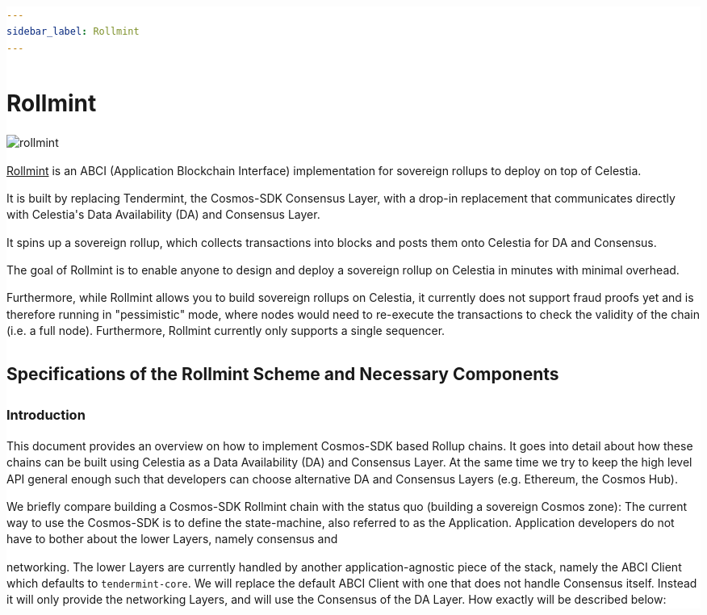 ```yaml
---
sidebar_label: Rollmint
---
```


# Rollmint

![rollmint](/img/rollmint.png)

[Rollmint](https://github.com/celestiaorg/rollmint) is an ABCI
(Application Blockchain Interface) implementation for sovereign
rollups to deploy on top of Celestia.

It is built by replacing Tendermint, the Cosmos-SDK
Consensus Layer, with a drop-in replacement that
communicates directly with Celestia's Data Availability (DA) and Consensus Layer.

It spins up a sovereign rollup, which collects transactions into blocks and
posts them onto Celestia for DA and Consensus.

The goal of Rollmint is to enable anyone to design and
deploy a sovereign rollup on Celestia in minutes with minimal overhead.

Furthermore, while Rollmint allows you to build sovereign rollups
on Celestia, it currently does not support fraud proofs yet and is
therefore running in "pessimistic" mode, where nodes would need to
re-execute the transactions to check the validity of the chain
(i.e. a full node). Furthermore, Rollmint currently only supports
a single sequencer.

## Specifications of the Rollmint Scheme and Necessary Components

### Introduction

This document provides an overview on how to implement Cosmos-SDK based Rollup
chains. It goes into detail about how these chains can be built using Celestia
as a Data Availability (DA) and Consensus Layer. At the same time we try to
keep the high level API general enough such that developers can choose
alternative DA and Consensus Layers (e.g. Ethereum, the Cosmos Hub).

We briefly compare building a Cosmos-SDK Rollmint chain with the status quo
(building a sovereign Cosmos zone): The current way to use the Cosmos-SDK is to
define the state-machine, also referred to as the Application. Application
developers do not have to bother about the lower Layers, namely consensus and

networking. The lower Layers are currently handled by another
application-agnostic piece of the stack, namely the ABCI Client which defaults
to `tendermint-core`. We will replace the default ABCI Client with one that
does not handle Consensus itself. Instead it will only provide the networking
Layers, and will use the Consensus of the DA Layer. How exactly will be
described below:
